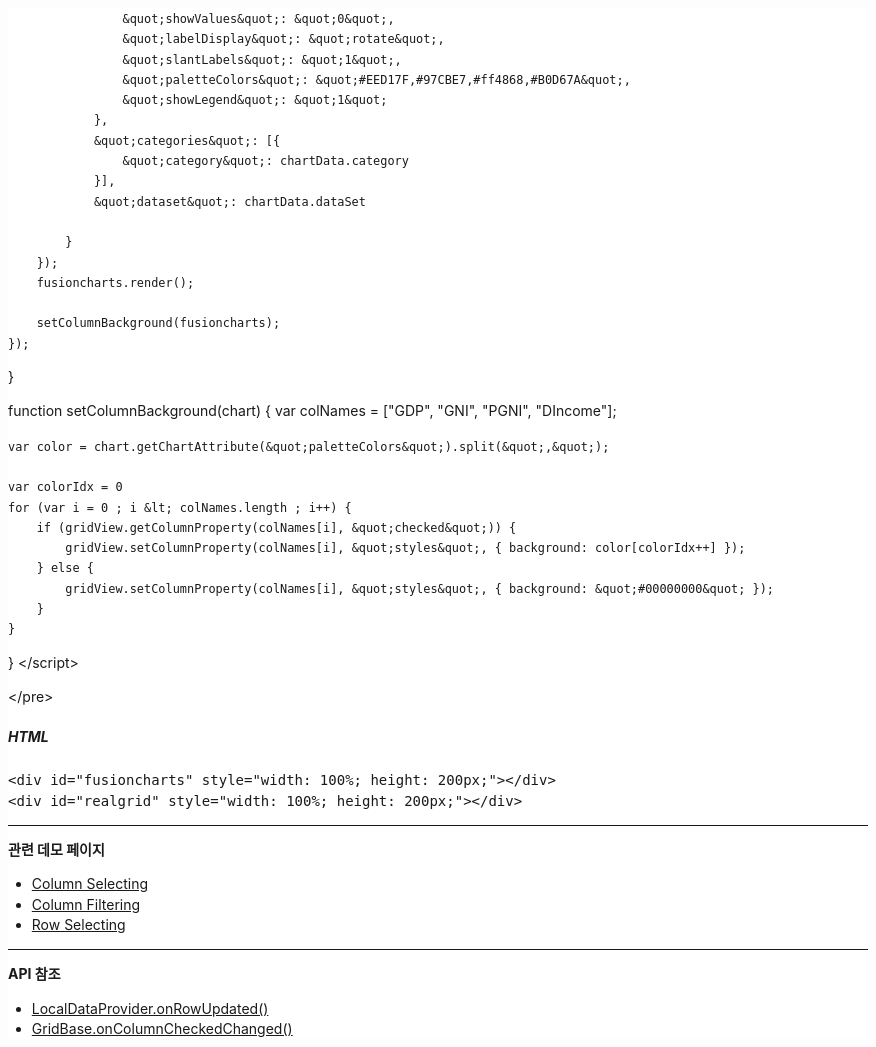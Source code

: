                     &quot;showValues&quot;: &quot;0&quot;,
                    &quot;labelDisplay&quot;: &quot;rotate&quot;,
                    &quot;slantLabels&quot;: &quot;1&quot;,
                    &quot;paletteColors&quot;: &quot;#EED17F,#97CBE7,#ff4868,#B0D67A&quot;,
                    &quot;showLegend&quot;: &quot;1&quot;                   
                },
                &quot;categories&quot;: [{
                    &quot;category&quot;: chartData.category
                }],
                &quot;dataset&quot;: chartData.dataSet
                    
            }
        });
        fusioncharts.render();

        setColumnBackground(fusioncharts);
    });
}

function setColumnBackground(chart) {
    var colNames = [&quot;GDP&quot;, &quot;GNI&quot;, &quot;PGNI&quot;, &quot;DIncome&quot;];

    var color = chart.getChartAttribute(&quot;paletteColors&quot;).split(&quot;,&quot;);

    var colorIdx = 0
    for (var i = 0 ; i &lt; colNames.length ; i++) {
        if (gridView.getColumnProperty(colNames[i], &quot;checked&quot;)) {
            gridView.setColumnProperty(colNames[i], &quot;styles&quot;, { background: color[colorIdx++] });
        } else {
            gridView.setColumnProperty(colNames[i], &quot;styles&quot;, { background: &quot;#00000000&quot; });
        }
    }
}
&lt;/script&gt;

&lt;/pre&gt;

##### HTML
<pre class="prettyprint full-source-html">
&lt;div id=&quot;fusioncharts&quot; style=&quot;width: 100%; height: 200px;&quot;&gt;&lt;/div&gt;
&lt;div id=&quot;realgrid&quot; style=&quot;width: 100%; height: 200px;&quot;&gt;&lt;/div&gt;
</pre>


---
**관련 데모 페이지**

* [Column Selecting](http://demo.realgrid.com/Demo/HighchartsColumnHeaderClicked)
* [Column Filtering](http://demo.realgrid.com/Demo/HighchartsColumnFilters)
* [Row Selecting](http://demo.realgrid.com/Demo/HighchartsSelection)

---
**API 참조**

* [LocalDataProvider.onRowUpdated()](/api/LocalDataProvider/onRowUpdated/)
* [GridBase.onColumnCheckedChanged()](/api/GridBase/onColumnCheckedChanged/)

